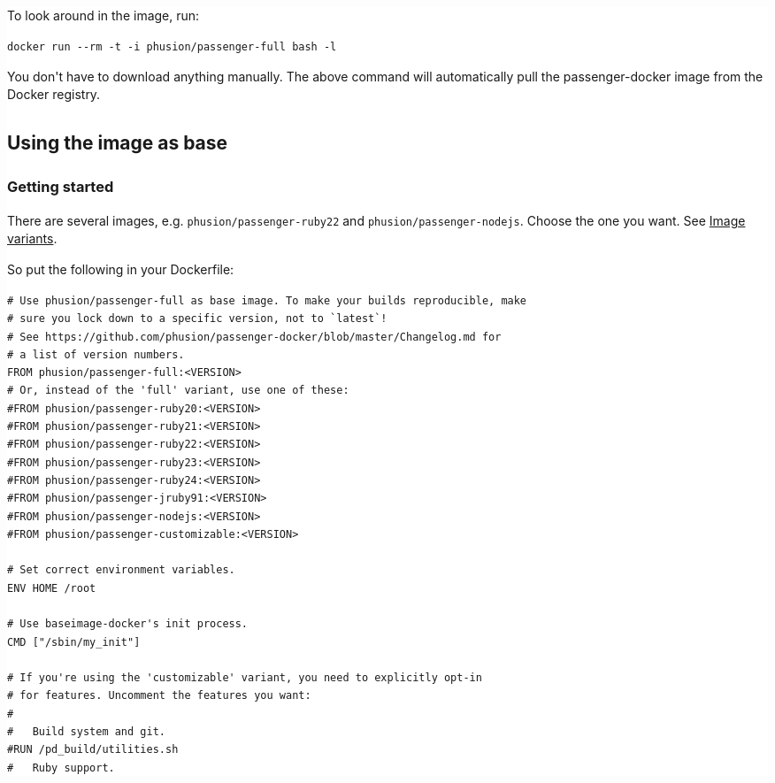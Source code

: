 To look around in the image, run:

    docker run --rm -t -i phusion/passenger-full bash -l

You don't have to download anything manually. The above command will automatically pull the passenger-docker image from the Docker registry.

<a name="using"></a>
## Using the image as base

<a name="getting_started"></a>
### Getting started

There are several images, e.g. `phusion/passenger-ruby22` and `phusion/passenger-nodejs`. Choose the one you want. See [Image variants](#image_variants).

So put the following in your Dockerfile:

    # Use phusion/passenger-full as base image. To make your builds reproducible, make
    # sure you lock down to a specific version, not to `latest`!
    # See https://github.com/phusion/passenger-docker/blob/master/Changelog.md for
    # a list of version numbers.
    FROM phusion/passenger-full:<VERSION>
    # Or, instead of the 'full' variant, use one of these:
    #FROM phusion/passenger-ruby20:<VERSION>
    #FROM phusion/passenger-ruby21:<VERSION>
    #FROM phusion/passenger-ruby22:<VERSION>
    #FROM phusion/passenger-ruby23:<VERSION>
    #FROM phusion/passenger-ruby24:<VERSION>
    #FROM phusion/passenger-jruby91:<VERSION>
    #FROM phusion/passenger-nodejs:<VERSION>
    #FROM phusion/passenger-customizable:<VERSION>

    # Set correct environment variables.
    ENV HOME /root

    # Use baseimage-docker's init process.
    CMD ["/sbin/my_init"]

    # If you're using the 'customizable' variant, you need to explicitly opt-in
    # for features. Uncomment the features you want:
    #
    #   Build system and git.
    #RUN /pd_build/utilities.sh
    #   Ruby support.